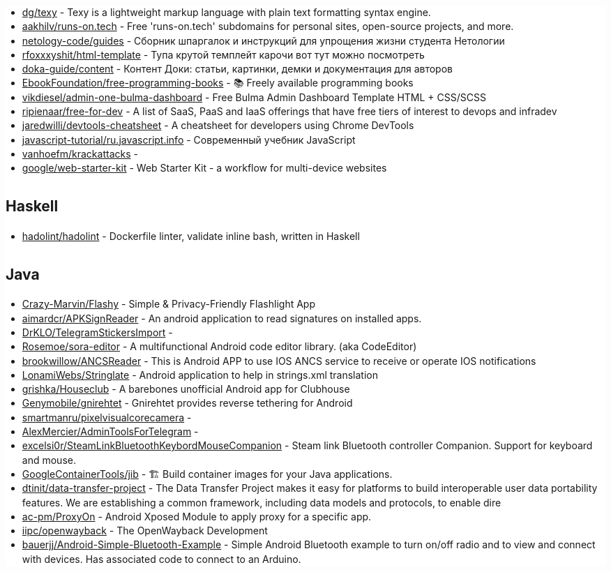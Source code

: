 - [dg/texy](https://github.com/dg/texy) - Texy is a lightweight markup language with plain text formatting syntax engine.
- [aakhilv/runs-on.tech](https://github.com/aakhilv/runs-on.tech) - Free 'runs-on.tech' subdomains for personal sites, open-source projects, and more.
- [netology-code/guides](https://github.com/netology-code/guides) - Сборник шпаргалок и инструкций для упрощения жизни студента Нетологии
- [rfoxxxyshit/html-template](https://github.com/rfoxxxyshit/html-template) - Тупа крутой темплейт карочи вот тут можно посмотреть
- [doka-guide/content](https://github.com/doka-guide/content) - Контент Доки: статьи, картинки, демки и документация для авторов
- [EbookFoundation/free-programming-books](https://github.com/EbookFoundation/free-programming-books) - :books: Freely available programming books
- [vikdiesel/admin-one-bulma-dashboard](https://github.com/vikdiesel/admin-one-bulma-dashboard) - Free Bulma Admin Dashboard Template HTML + CSS/SCSS
- [ripienaar/free-for-dev](https://github.com/ripienaar/free-for-dev) - A list of SaaS, PaaS and IaaS offerings that have free tiers of interest to devops and infradev
- [jaredwilli/devtools-cheatsheet](https://github.com/jaredwilli/devtools-cheatsheet) - A cheatsheet for developers using Chrome DevTools
- [javascript-tutorial/ru.javascript.info](https://github.com/javascript-tutorial/ru.javascript.info) - Современный учебник JavaScript
- [vanhoefm/krackattacks](https://github.com/vanhoefm/krackattacks) - 
- [google/web-starter-kit](https://github.com/google/web-starter-kit) - Web Starter Kit - a workflow for multi-device websites

## Haskell 

- [hadolint/hadolint](https://github.com/hadolint/hadolint) - Dockerfile linter, validate inline bash, written in Haskell

## Java 

- [Crazy-Marvin/Flashy](https://github.com/Crazy-Marvin/Flashy) - Simple & Privacy-Friendly Flashlight App
- [aimardcr/APKSignReader](https://github.com/aimardcr/APKSignReader) - An android application to read signatures on installed apps.
- [DrKLO/TelegramStickersImport](https://github.com/DrKLO/TelegramStickersImport) - 
- [Rosemoe/sora-editor](https://github.com/Rosemoe/sora-editor) - A multifunctional Android code editor library. (aka CodeEditor)
- [brookwillow/ANCSReader](https://github.com/brookwillow/ANCSReader) - This is Android APP to use IOS ANCS service to receive or operate IOS notifications
- [LonamiWebs/Stringlate](https://github.com/LonamiWebs/Stringlate) - Android application to help in strings.xml translation
- [grishka/Houseclub](https://github.com/grishka/Houseclub) - A barebones unofficial Android app for Clubhouse
- [Genymobile/gnirehtet](https://github.com/Genymobile/gnirehtet) - Gnirehtet provides reverse tethering for Android
- [smartmanru/pixelvisualcorecamera](https://github.com/smartmanru/pixelvisualcorecamera) - 
- [AlexMercier/AdminToolsForTelegram](https://github.com/AlexMercier/AdminToolsForTelegram) - 
- [excelsi0r/SteamLinkBluetoothKeybordMouseCompanion](https://github.com/excelsi0r/SteamLinkBluetoothKeybordMouseCompanion) - Steam link Bluetooth controller Companion. Support for keyboard and mouse.
- [GoogleContainerTools/jib](https://github.com/GoogleContainerTools/jib) - 🏗 Build container images for your Java applications.
- [dtinit/data-transfer-project](https://github.com/dtinit/data-transfer-project) - The Data Transfer Project makes it easy for platforms to build interoperable user data portability features. We are establishing a common framework, including data models and protocols, to enable dire
- [ac-pm/ProxyOn](https://github.com/ac-pm/ProxyOn) - Android Xposed Module to apply proxy for a specific app.
- [iipc/openwayback](https://github.com/iipc/openwayback) - The OpenWayback Development
- [bauerjj/Android-Simple-Bluetooth-Example](https://github.com/bauerjj/Android-Simple-Bluetooth-Example) - Simple Android Bluetooth example to turn on/off radio and to view and connect with devices. Has associated code to connect to an Arduino.